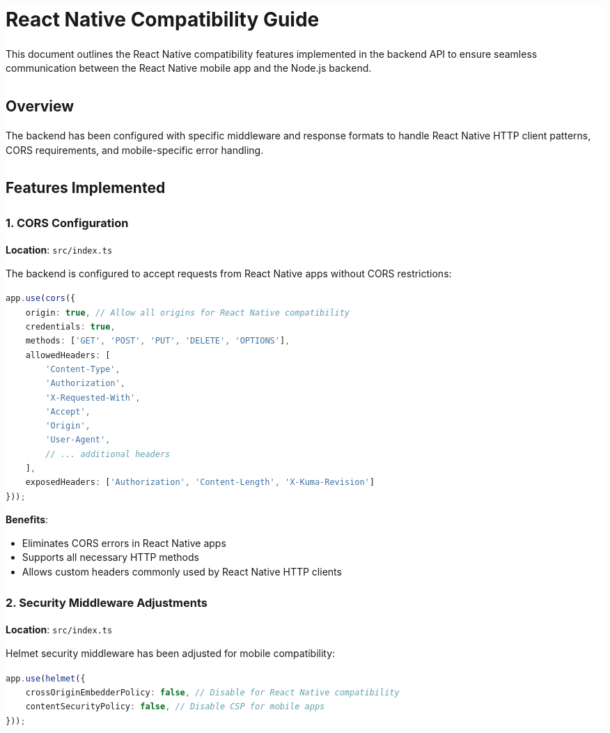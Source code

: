 # React Native Compatibility Guide

This document outlines the React Native compatibility features implemented in the backend API to ensure seamless communication between the React Native mobile app and the Node.js backend.

## Overview

The backend has been configured with specific middleware and response formats to handle React Native HTTP client patterns, CORS requirements, and mobile-specific error handling.

## Features Implemented

### 1. CORS Configuration

**Location**: `src/index.ts`

The backend is configured to accept requests from React Native apps without CORS restrictions:

```typescript
app.use(cors({
    origin: true, // Allow all origins for React Native compatibility
    credentials: true,
    methods: ['GET', 'POST', 'PUT', 'DELETE', 'OPTIONS'],
    allowedHeaders: [
        'Content-Type',
        'Authorization',
        'X-Requested-With',
        'Accept',
        'Origin',
        'User-Agent',
        // ... additional headers
    ],
    exposedHeaders: ['Authorization', 'Content-Length', 'X-Kuma-Revision']
}));
```

**Benefits**:
- Eliminates CORS errors in React Native apps
- Supports all necessary HTTP methods
- Allows custom headers commonly used by React Native HTTP clients

### 2. Security Middleware Adjustments

**Location**: `src/index.ts`

Helmet security middleware has been adjusted for mobile compatibility:

```typescript
app.use(helmet({
    crossOriginEmbedderPolicy: false, // Disable for React Native compatibility
    contentSecurityPolicy: false, // Disable CSP for mobile apps
}));
```
